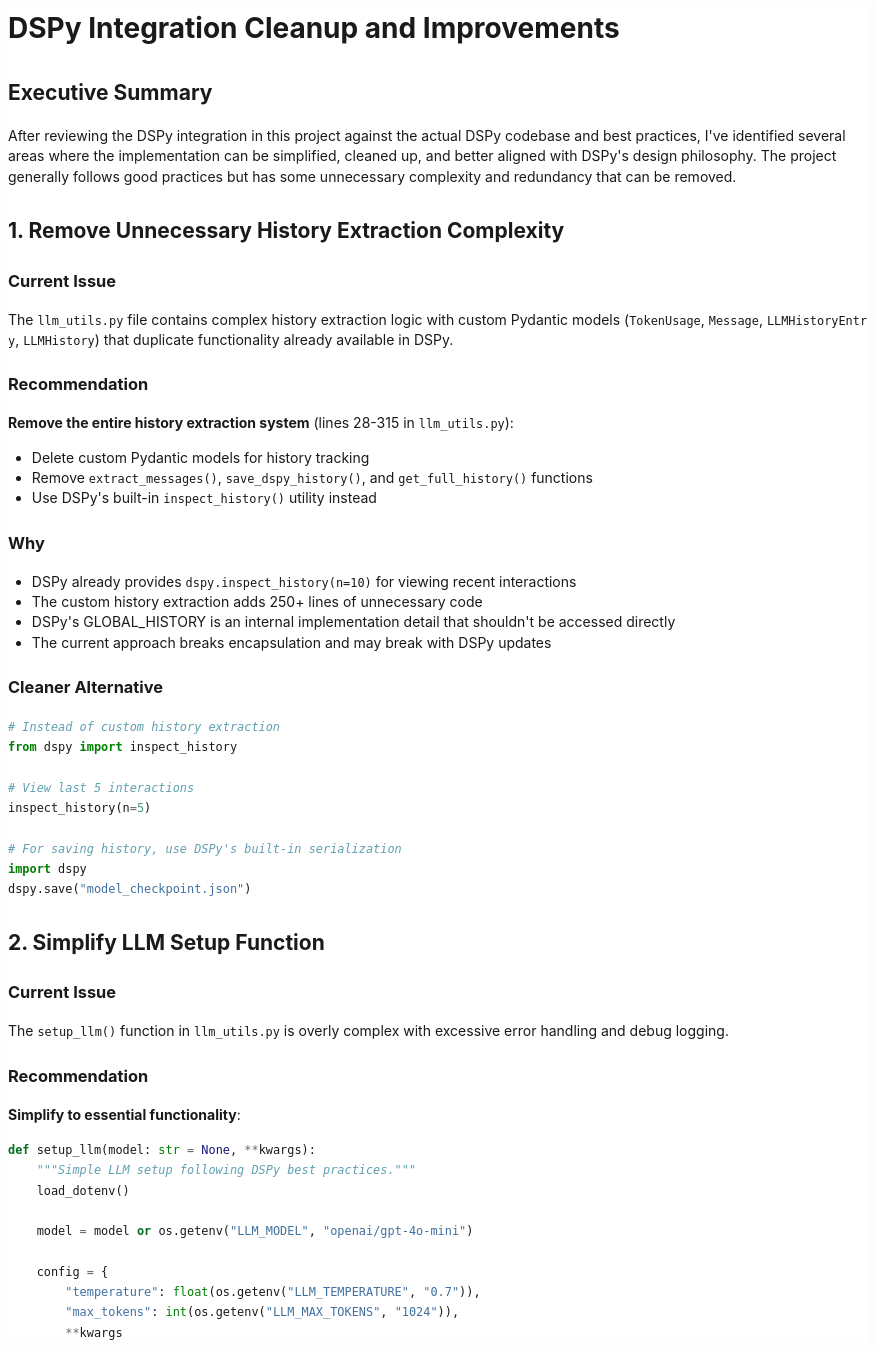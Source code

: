 # DSPy Integration Cleanup and Improvements

## Executive Summary

After reviewing the DSPy integration in this project against the actual DSPy codebase and best practices, I've identified several areas where the implementation can be simplified, cleaned up, and better aligned with DSPy's design philosophy. The project generally follows good practices but has some unnecessary complexity and redundancy that can be removed.

## 1. Remove Unnecessary History Extraction Complexity

### Current Issue
The `llm_utils.py` file contains complex history extraction logic with custom Pydantic models (`TokenUsage`, `Message`, `LLMHistoryEntry`, `LLMHistory`) that duplicate functionality already available in DSPy.

### Recommendation
**Remove the entire history extraction system** (lines 28-315 in `llm_utils.py`):
- Delete custom Pydantic models for history tracking
- Remove `extract_messages()`, `save_dspy_history()`, and `get_full_history()` functions
- Use DSPy's built-in `inspect_history()` utility instead

### Why
- DSPy already provides `dspy.inspect_history(n=10)` for viewing recent interactions
- The custom history extraction adds 250+ lines of unnecessary code
- DSPy's GLOBAL_HISTORY is an internal implementation detail that shouldn't be accessed directly
- The current approach breaks encapsulation and may break with DSPy updates

### Cleaner Alternative
```python
# Instead of custom history extraction
from dspy import inspect_history

# View last 5 interactions
inspect_history(n=5)

# For saving history, use DSPy's built-in serialization
import dspy
dspy.save("model_checkpoint.json")
```

## 2. Simplify LLM Setup Function

### Current Issue
The `setup_llm()` function in `llm_utils.py` is overly complex with excessive error handling and debug logging.

### Recommendation
**Simplify to essential functionality**:
```python
def setup_llm(model: str = None, **kwargs):
    """Simple LLM setup following DSPy best practices."""
    load_dotenv()
    
    model = model or os.getenv("LLM_MODEL", "openai/gpt-4o-mini")
    
    config = {
        "temperature": float(os.getenv("LLM_TEMPERATURE", "0.7")),
        "max_tokens": int(os.getenv("LLM_MAX_TOKENS", "1024")),
        **kwargs
```